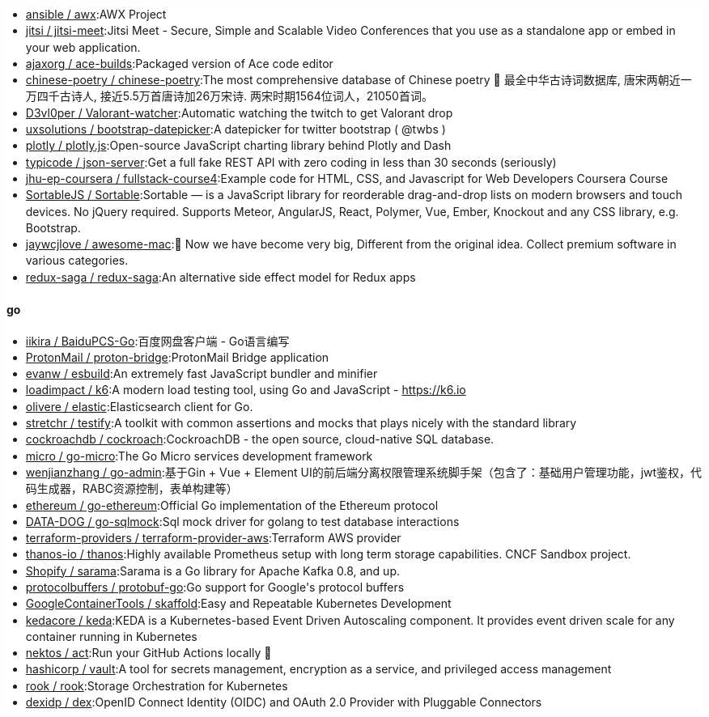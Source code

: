 * [ansible / awx](https://github.com/ansible/awx):AWX Project
* [jitsi / jitsi-meet](https://github.com/jitsi/jitsi-meet):Jitsi Meet - Secure, Simple and Scalable Video Conferences that you use as a standalone app or embed in your web application.
* [ajaxorg / ace-builds](https://github.com/ajaxorg/ace-builds):Packaged version of Ace code editor
* [chinese-poetry / chinese-poetry](https://github.com/chinese-poetry/chinese-poetry):The most comprehensive database of Chinese poetry 🧶 最全中华古诗词数据库, 唐宋两朝近一万四千古诗人, 接近5.5万首唐诗加26万宋诗. 两宋时期1564位词人，21050首词。
* [D3vl0per / Valorant-watcher](https://github.com/D3vl0per/Valorant-watcher):Automatic watching the twitch to get Valorant drop
* [uxsolutions / bootstrap-datepicker](https://github.com/uxsolutions/bootstrap-datepicker):A datepicker for twitter bootstrap ( @twbs )
* [plotly / plotly.js](https://github.com/plotly/plotly.js):Open-source JavaScript charting library behind Plotly and Dash
* [typicode / json-server](https://github.com/typicode/json-server):Get a full fake REST API with zero coding in less than 30 seconds (seriously)
* [jhu-ep-coursera / fullstack-course4](https://github.com/jhu-ep-coursera/fullstack-course4):Example code for HTML, CSS, and Javascript for Web Developers Coursera Course
* [SortableJS / Sortable](https://github.com/SortableJS/Sortable):Sortable — is a JavaScript library for reorderable drag-and-drop lists on modern browsers and touch devices. No jQuery required. Supports Meteor, AngularJS, React, Polymer, Vue, Ember, Knockout and any CSS library, e.g. Bootstrap.
* [jaywcjlove / awesome-mac](https://github.com/jaywcjlove/awesome-mac): Now we have become very big, Different from the original idea. Collect premium software in various categories.
* [redux-saga / redux-saga](https://github.com/redux-saga/redux-saga):An alternative side effect model for Redux apps

#### go
* [iikira / BaiduPCS-Go](https://github.com/iikira/BaiduPCS-Go):百度网盘客户端 - Go语言编写
* [ProtonMail / proton-bridge](https://github.com/ProtonMail/proton-bridge):ProtonMail Bridge application
* [evanw / esbuild](https://github.com/evanw/esbuild):An extremely fast JavaScript bundler and minifier
* [loadimpact / k6](https://github.com/loadimpact/k6):A modern load testing tool, using Go and JavaScript - https://k6.io
* [olivere / elastic](https://github.com/olivere/elastic):Elasticsearch client for Go.
* [stretchr / testify](https://github.com/stretchr/testify):A toolkit with common assertions and mocks that plays nicely with the standard library
* [cockroachdb / cockroach](https://github.com/cockroachdb/cockroach):CockroachDB - the open source, cloud-native SQL database.
* [micro / go-micro](https://github.com/micro/go-micro):The Go Micro services development framework
* [wenjianzhang / go-admin](https://github.com/wenjianzhang/go-admin):基于Gin + Vue + Element UI的前后端分离权限管理系统脚手架（包含了：基础用户管理功能，jwt鉴权，代码生成器，RABC资源控制，表单构建等）
* [ethereum / go-ethereum](https://github.com/ethereum/go-ethereum):Official Go implementation of the Ethereum protocol
* [DATA-DOG / go-sqlmock](https://github.com/DATA-DOG/go-sqlmock):Sql mock driver for golang to test database interactions
* [terraform-providers / terraform-provider-aws](https://github.com/terraform-providers/terraform-provider-aws):Terraform AWS provider
* [thanos-io / thanos](https://github.com/thanos-io/thanos):Highly available Prometheus setup with long term storage capabilities. CNCF Sandbox project.
* [Shopify / sarama](https://github.com/Shopify/sarama):Sarama is a Go library for Apache Kafka 0.8, and up.
* [protocolbuffers / protobuf-go](https://github.com/protocolbuffers/protobuf-go):Go support for Google's protocol buffers
* [GoogleContainerTools / skaffold](https://github.com/GoogleContainerTools/skaffold):Easy and Repeatable Kubernetes Development
* [kedacore / keda](https://github.com/kedacore/keda):KEDA is a Kubernetes-based Event Driven Autoscaling component. It provides event driven scale for any container running in Kubernetes
* [nektos / act](https://github.com/nektos/act):Run your GitHub Actions locally 🚀
* [hashicorp / vault](https://github.com/hashicorp/vault):A tool for secrets management, encryption as a service, and privileged access management
* [rook / rook](https://github.com/rook/rook):Storage Orchestration for Kubernetes
* [dexidp / dex](https://github.com/dexidp/dex):OpenID Connect Identity (OIDC) and OAuth 2.0 Provider with Pluggable Connectors